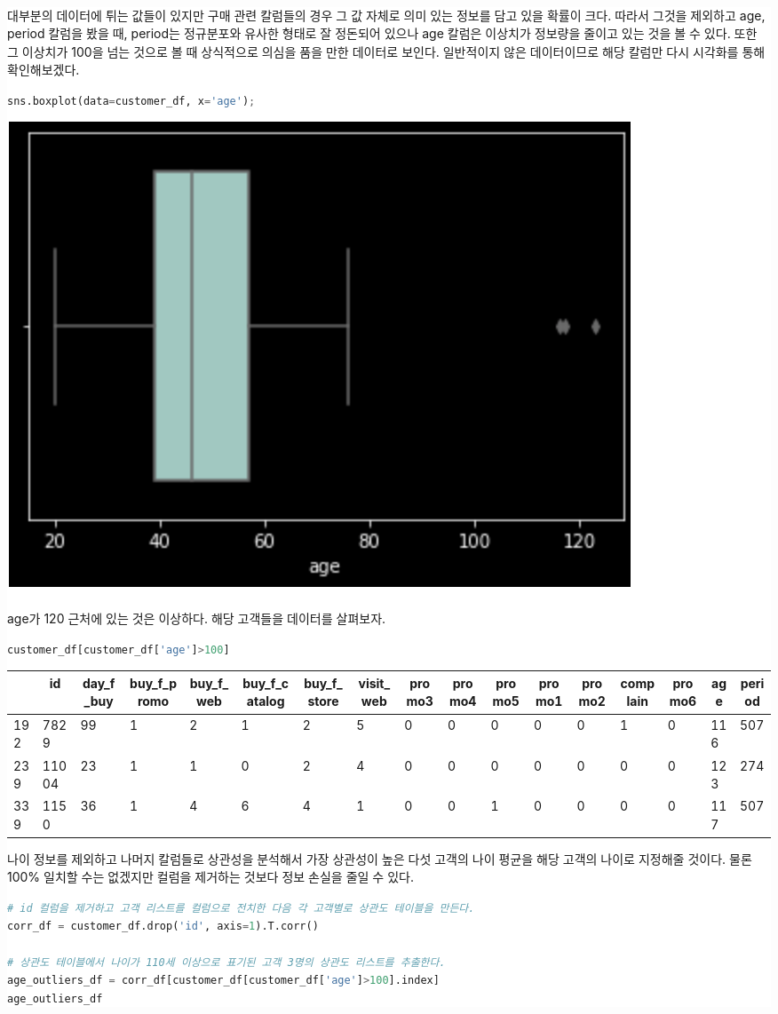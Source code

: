 대부분의 데이터에 튀는 값들이 있지만 구매 관련 칼럼들의 경우 그 값 자체로 의미 있는 정보를 담고 있을 확률이 크다. 따라서 그것을 제외하고 age, period 칼럼을 봤을 때, period는 정규분포와 유사한 형태로 잘 정돈되어 있으나 age 칼럼은 이상치가 정보량을 줄이고 있는 것을 볼 수 있다. 또한 그 이상치가 100을 넘는 것으로 볼 때 상식적으로 의심을 품을 만한 데이터로 보인다. 일반적이지 않은 데이터이므로 해당 칼럼만 다시 시각화를 통해 확인해보겠다.

```py
sns.boxplot(data=customer_df, x='age');
```

![png](/assets/2021-09-11-commerce_1/3.png)

age가 120 근처에 있는 것은 이상하다. 해당 고객들을 데이터를 살펴보자.

```py
customer_df[customer_df['age']>100]
```

|   | id | day\_f\_buy | buy\_f\_promo | buy\_f\_web | buy\_f\_catalog | buy\_f\_store | visit\_web | promo3 | promo4 | promo5 | promo1 | promo2 | complain | promo6 | age | period |
| --- | --- | --- | --- | --- | --- | --- | --- | --- | --- | --- | --- | --- | --- | --- | --- | --- |
| 192 | 7829 | 99 | 1 | 2 | 1 | 2 | 5 | 0 | 0 | 0 | 0 | 0 | 1 | 0 | 116 | 507 |
| 239 | 11004 | 23 | 1 | 1 | 0 | 2 | 4 | 0 | 0 | 0 | 0 | 0 | 0 | 0 | 123 | 274 |
| 339 | 1150 | 36 | 1 | 4 | 6 | 4 | 1 | 0 | 0 | 1 | 0 | 0 | 0 | 0 | 117 | 507 |

나이 정보를 제외하고 나머지 칼럼들로 상관성을 분석해서 가장 상관성이 높은 다섯 고객의 나이 평균을 해당 고객의 나이로 지정해줄 것이다. 물론 100% 일치할 수는 없겠지만 컬럼을 제거하는 것보다 정보 손실을 줄일 수 있다.

```py
# id 컬럼을 제거하고 고객 리스트를 컬럼으로 전치한 다음 각 고객별로 상관도 테이블을 만든다.
corr_df = customer_df.drop('id', axis=1).T.corr()

# 상관도 테이블에서 나이가 110세 이상으로 표기된 고객 3명의 상관도 리스트를 추출한다.
age_outliers_df = corr_df[customer_df[customer_df['age']>100].index]
age_outliers_df
```
